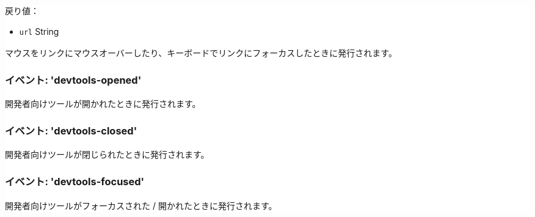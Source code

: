戻り値：

* `url` String

マウスをリンクにマウスオーバーしたり、キーボードでリンクにフォーカスしたときに発行されます。

### イベント: 'devtools-opened'

開発者向けツールが開かれたときに発行されます。

### イベント: 'devtools-closed'

開発者向けツールが閉じられたときに発行されます。

### イベント: 'devtools-focused'

開発者向けツールがフォーカスされた / 開かれたときに発行されます。

[runtime-enabled-features]: https://cs.chromium.org/chromium/src/third_party/blink/renderer/platform/runtime_enabled_features.json5?l=70
[chrome-webview]: https://developer.chrome.com/docs/extensions/reference/webviewTag/
